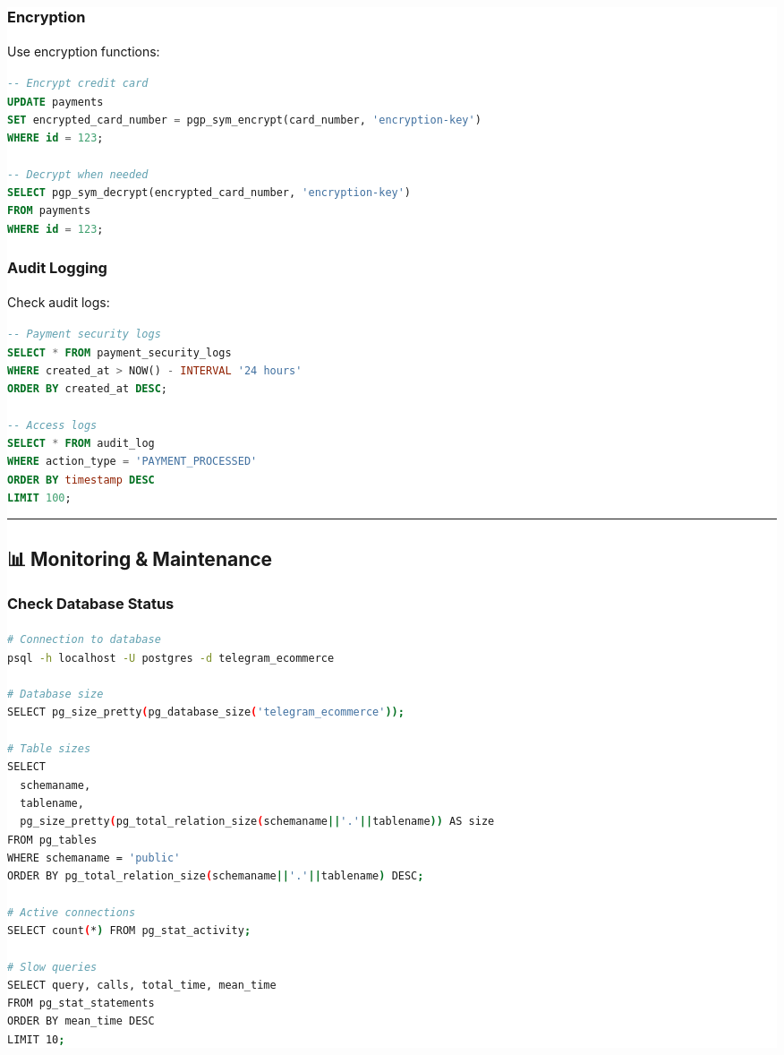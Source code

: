 ### Encryption

Use encryption functions:
```sql
-- Encrypt credit card
UPDATE payments 
SET encrypted_card_number = pgp_sym_encrypt(card_number, 'encryption-key')
WHERE id = 123;

-- Decrypt when needed
SELECT pgp_sym_decrypt(encrypted_card_number, 'encryption-key') 
FROM payments 
WHERE id = 123;
```

### Audit Logging

Check audit logs:
```sql
-- Payment security logs
SELECT * FROM payment_security_logs
WHERE created_at > NOW() - INTERVAL '24 hours'
ORDER BY created_at DESC;

-- Access logs
SELECT * FROM audit_log
WHERE action_type = 'PAYMENT_PROCESSED'
ORDER BY timestamp DESC
LIMIT 100;
```

---

## 📊 Monitoring & Maintenance

### Check Database Status

```bash
# Connection to database
psql -h localhost -U postgres -d telegram_ecommerce

# Database size
SELECT pg_size_pretty(pg_database_size('telegram_ecommerce'));

# Table sizes
SELECT 
  schemaname,
  tablename,
  pg_size_pretty(pg_total_relation_size(schemaname||'.'||tablename)) AS size
FROM pg_tables
WHERE schemaname = 'public'
ORDER BY pg_total_relation_size(schemaname||'.'||tablename) DESC;

# Active connections
SELECT count(*) FROM pg_stat_activity;

# Slow queries
SELECT query, calls, total_time, mean_time
FROM pg_stat_statements
ORDER BY mean_time DESC
LIMIT 10;
```
